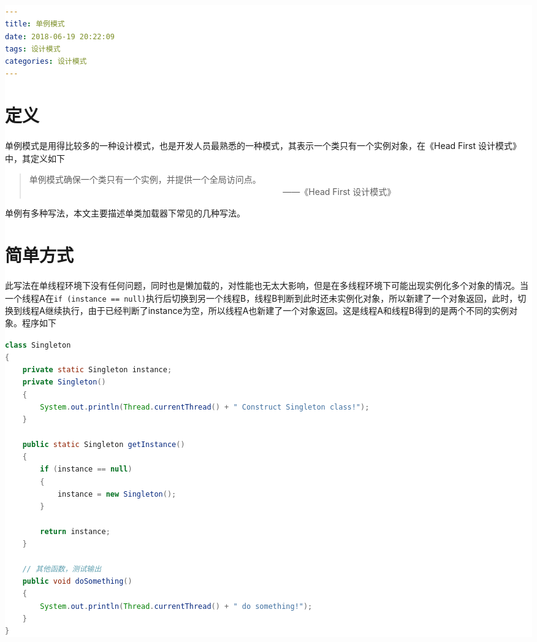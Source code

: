 ```yaml
---
title: 单例模式
date: 2018-06-19 20:22:09
tags: 设计模式
categories: 设计模式
---
```


# 定义

单例模式是用得比较多的一种设计模式，也是开发人员最熟悉的一种模式，其表示一个类只有一个实例对象，在《Head First 设计模式》中，其定义如下

> 单例模式确保一个类只有一个实例，并提供一个全局访问点。
> &nbsp;&nbsp;&nbsp;&nbsp;&nbsp;&nbsp;&nbsp;&nbsp;&nbsp;&nbsp;&nbsp;&nbsp;&nbsp;&nbsp;&nbsp;&nbsp;&nbsp;&nbsp;&nbsp;&nbsp;&nbsp;&nbsp;&nbsp;&nbsp;&nbsp;&nbsp;&nbsp;&nbsp;&nbsp;&nbsp;&nbsp;&nbsp;&nbsp;&nbsp;&nbsp;&nbsp;&nbsp;&nbsp;&nbsp;&nbsp;&nbsp;&nbsp;&nbsp;&nbsp;&nbsp;&nbsp;&nbsp;&nbsp;&nbsp;&nbsp;&nbsp;&nbsp;&nbsp;&nbsp;&nbsp;&nbsp;&nbsp;&nbsp;&nbsp;&nbsp;&nbsp;&nbsp;&nbsp;&nbsp;&nbsp;&nbsp;&nbsp;&nbsp;&nbsp;&nbsp;&nbsp;&nbsp;&nbsp;&nbsp;&nbsp;&nbsp;&nbsp;&nbsp;&nbsp;&nbsp;&nbsp;&nbsp;&nbsp;&nbsp;&nbsp;&nbsp;&nbsp;&nbsp;&nbsp;&nbsp;&nbsp;&nbsp;&nbsp;&nbsp;&nbsp;&nbsp;&nbsp;&nbsp;&nbsp;&nbsp;&nbsp;&nbsp;&nbsp;&nbsp;&nbsp;——《Head First 设计模式》

单例有多种写法，本文主要描述单类加载器下常见的几种写法。



# 简单方式

此写法在单线程环境下没有任何问题，同时也是懒加载的，对性能也无太大影响，但是在多线程环境下可能出现实例化多个对象的情况。当一个线程A在`if (instance == null)`执行后切换到另一个线程B，线程B判断到此时还未实例化对象，所以新建了一个对象返回，此时，切换到线程A继续执行，由于已经判断了instance为空，所以线程A也新建了一个对象返回。这是线程A和线程B得到的是两个不同的实例对象。程序如下

```java
class Singleton
{
    private static Singleton instance;
    private Singleton()
    {
        System.out.println(Thread.currentThread() + " Construct Singleton class!");
    }
    
    public static Singleton getInstance()
    {
        if (instance == null)
        {
            instance = new Singleton();
        }
        
        return instance;
    }
    
    // 其他函数，测试输出
    public void doSomething()
    {
        System.out.println(Thread.currentThread() + " do something!");
    }
}
```

